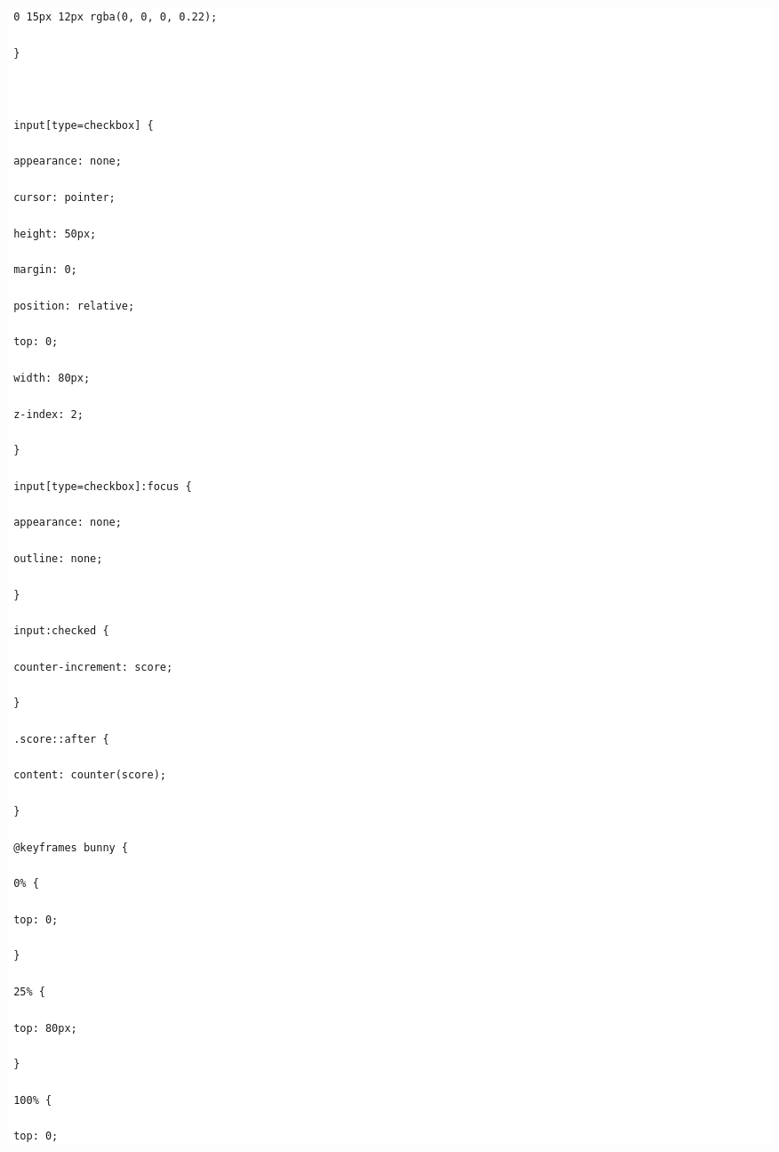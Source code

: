 ```html
 0 15px 12px rgba(0, 0, 0, 0.22);

 }

  

 input[type=checkbox] {

 appearance: none;

 cursor: pointer;

 height: 50px;

 margin: 0;

 position: relative;

 top: 0;

 width: 80px;

 z-index: 2;

 }

 input[type=checkbox]:focus {

 appearance: none;

 outline: none;

 }

 input:checked {

 counter-increment: score;

 }

 .score::after {

 content: counter(score);

 }

 @keyframes bunny {

 0% {

 top: 0;

 }

 25% {

 top: 80px;

 }

 100% {

 top: 0;
```